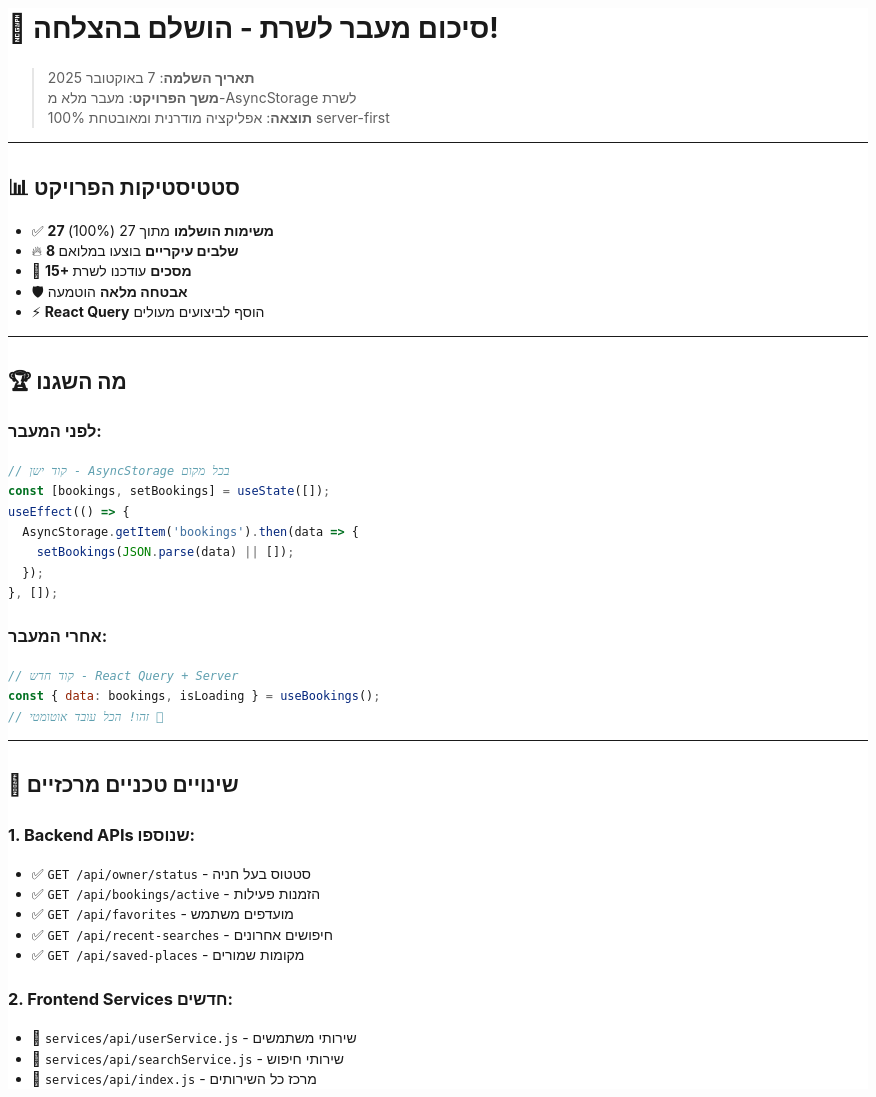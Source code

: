 # 🎉 סיכום מעבר לשרת - הושלם בהצלחה!

> **תאריך השלמה**: 7 באוקטובר 2025  
> **משך הפרויקט**: מעבר מלא מ-AsyncStorage לשרת  
> **תוצאה**: אפליקציה מודרנית ומאובטחת 100% server-first

---

## 📊 **סטטיסטיקות הפרויקט**

- ✅ **27 משימות הושלמו** מתוך 27 (100%)
- 🔥 **8 שלבים עיקריים** בוצעו במלואם
- 📱 **15+ מסכים** עודכנו לשרת
- 🛡️ **אבטחה מלאה** הוטמעה
- ⚡ **React Query** הוסף לביצועים מעולים

---

## 🏆 **מה השגנו**

### **לפני המעבר:**
```javascript
// קוד ישן - AsyncStorage בכל מקום
const [bookings, setBookings] = useState([]);
useEffect(() => {
  AsyncStorage.getItem('bookings').then(data => {
    setBookings(JSON.parse(data) || []);
  });
}, []);
```

### **אחרי המעבר:**
```javascript
// קוד חדש - React Query + Server
const { data: bookings, isLoading } = useBookings();
// זהו! הכל עובד אוטומטי 🚀
```

---

## 🔧 **שינויים טכניים מרכזיים**

### **1. Backend APIs שנוספו:**
- ✅ `GET /api/owner/status` - סטטוס בעל חניה
- ✅ `GET /api/bookings/active` - הזמנות פעילות
- ✅ `GET /api/favorites` - מועדפים משתמש
- ✅ `GET /api/recent-searches` - חיפושים אחרונים
- ✅ `GET /api/saved-places` - מקומות שמורים

### **2. Frontend Services חדשים:**
- 📁 `services/api/userService.js` - שירותי משתמשים
- 📁 `services/api/searchService.js` - שירותי חיפוש
- 📁 `services/api/index.js` - מרכז כל השירותים
